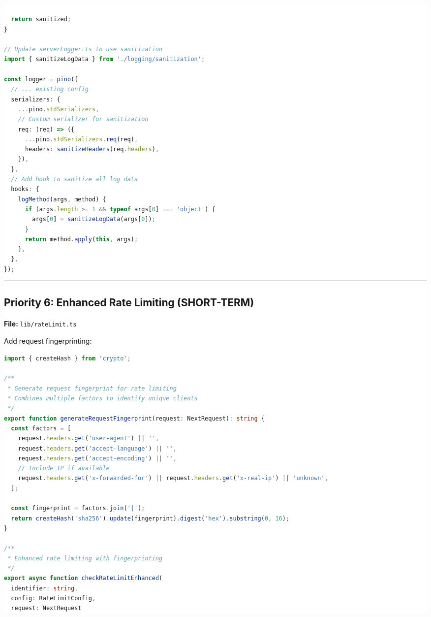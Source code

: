 ```typescript

  return sanitized;
}

// Update serverLogger.ts to use sanitization
import { sanitizeLogData } from './logging/sanitization';

const logger = pino({
  // ... existing config
  serializers: {
    ...pino.stdSerializers,
    // Custom serializer for sanitization
    req: (req) => ({
      ...pino.stdSerializers.req(req),
      headers: sanitizeHeaders(req.headers),
    }),
  },
  // Add hook to sanitize all log data
  hooks: {
    logMethod(args, method) {
      if (args.length >= 1 && typeof args[0] === 'object') {
        args[0] = sanitizeLogData(args[0]);
      }
      return method.apply(this, args);
    },
  },
});
```

---

## Priority 6: Enhanced Rate Limiting (SHORT-TERM)

**File:** `lib/rateLimit.ts`

Add request fingerprinting:

```typescript
import { createHash } from 'crypto';

/**
 * Generate request fingerprint for rate limiting
 * Combines multiple factors to identify unique clients
 */
export function generateRequestFingerprint(request: NextRequest): string {
  const factors = [
    request.headers.get('user-agent') || '',
    request.headers.get('accept-language') || '',
    request.headers.get('accept-encoding') || '',
    // Include IP if available
    request.headers.get('x-forwarded-for') || request.headers.get('x-real-ip') || 'unknown',
  ];

  const fingerprint = factors.join('|');
  return createHash('sha256').update(fingerprint).digest('hex').substring(0, 16);
}

/**
 * Enhanced rate limiting with fingerprinting
 */
export async function checkRateLimitEnhanced(
  identifier: string,
  config: RateLimitConfig,
  request: NextRequest
```